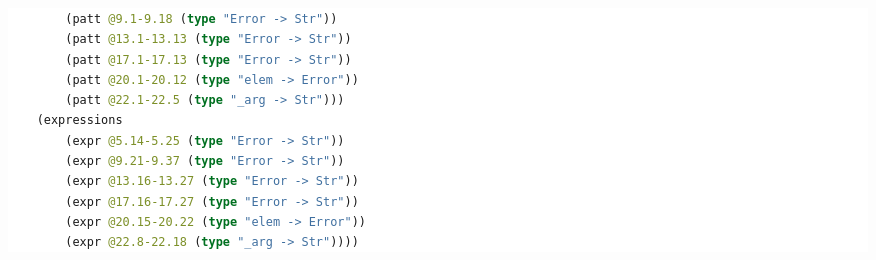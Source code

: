 ~~~clojure
		(patt @9.1-9.18 (type "Error -> Str"))
		(patt @13.1-13.13 (type "Error -> Str"))
		(patt @17.1-17.13 (type "Error -> Str"))
		(patt @20.1-20.12 (type "elem -> Error"))
		(patt @22.1-22.5 (type "_arg -> Str")))
	(expressions
		(expr @5.14-5.25 (type "Error -> Str"))
		(expr @9.21-9.37 (type "Error -> Str"))
		(expr @13.16-13.27 (type "Error -> Str"))
		(expr @17.16-17.27 (type "Error -> Str"))
		(expr @20.15-20.22 (type "elem -> Error"))
		(expr @22.8-22.18 (type "_arg -> Str"))))
~~~
